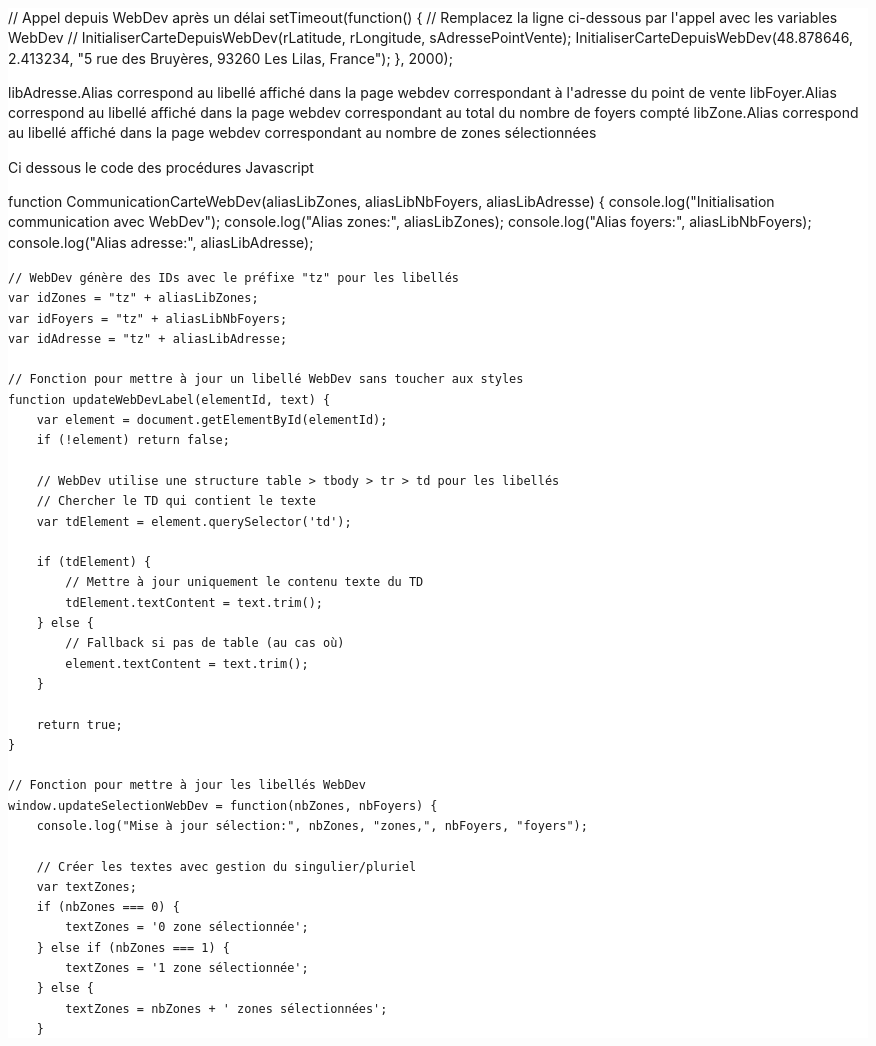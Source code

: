 // Appel depuis WebDev après un délai
setTimeout(function() {
    // Remplacez la ligne ci-dessous par l'appel avec les variables WebDev
    // InitialiserCarteDepuisWebDev(rLatitude, rLongitude, sAdressePointVente);
    InitialiserCarteDepuisWebDev(48.878646, 2.413234, "5 rue des Bruyères, 93260 Les Lilas, France");
}, 2000);

libAdresse.Alias correspond au libellé affiché dans la page webdev correspondant à l'adresse du point de vente
libFoyer.Alias correspond au libellé affiché dans la page webdev correspondant au total du nombre de foyers compté 
libZone.Alias correspond au libellé affiché dans la page webdev correspondant au nombre de zones sélectionnées


Ci dessous le code des procédures Javascript

function CommunicationCarteWebDev(aliasLibZones, aliasLibNbFoyers, aliasLibAdresse) {
    console.log("Initialisation communication avec WebDev");
    console.log("Alias zones:", aliasLibZones);
    console.log("Alias foyers:", aliasLibNbFoyers);
    console.log("Alias adresse:", aliasLibAdresse);

    // WebDev génère des IDs avec le préfixe "tz" pour les libellés
    var idZones = "tz" + aliasLibZones;
    var idFoyers = "tz" + aliasLibNbFoyers;
    var idAdresse = "tz" + aliasLibAdresse;

    // Fonction pour mettre à jour un libellé WebDev sans toucher aux styles
    function updateWebDevLabel(elementId, text) {
        var element = document.getElementById(elementId);
        if (!element) return false;

        // WebDev utilise une structure table > tbody > tr > td pour les libellés
        // Chercher le TD qui contient le texte
        var tdElement = element.querySelector('td');

        if (tdElement) {
            // Mettre à jour uniquement le contenu texte du TD
            tdElement.textContent = text.trim();
        } else {
            // Fallback si pas de table (au cas où)
            element.textContent = text.trim();
        }

        return true;
    }

    // Fonction pour mettre à jour les libellés WebDev
    window.updateSelectionWebDev = function(nbZones, nbFoyers) {
        console.log("Mise à jour sélection:", nbZones, "zones,", nbFoyers, "foyers");

        // Créer les textes avec gestion du singulier/pluriel
        var textZones;
        if (nbZones === 0) {
            textZones = '0 zone sélectionnée';
        } else if (nbZones === 1) {
            textZones = '1 zone sélectionnée';
        } else {
            textZones = nbZones + ' zones sélectionnées';
        }
